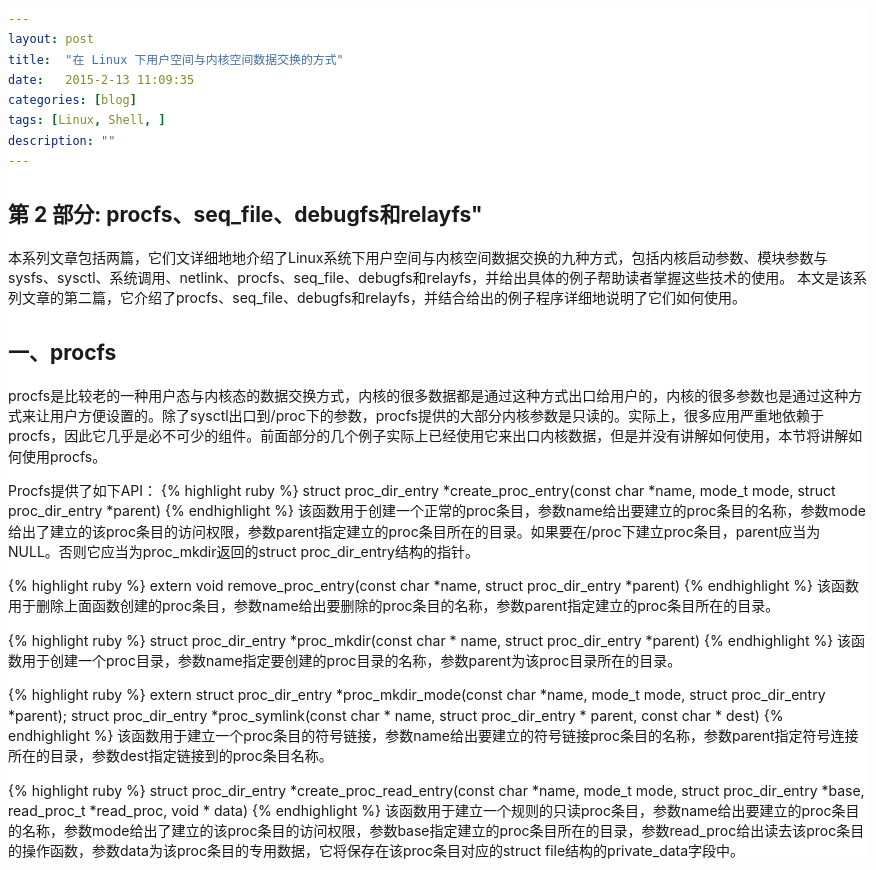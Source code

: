 ```yaml
---
layout: post
title:  "在 Linux 下用户空间与内核空间数据交换的方式"
date:   2015-2-13 11:09:35
categories: [blog]
tags: [Linux, Shell, ]
description: ""
---
```


第 2 部分: procfs、seq_file、debugfs和relayfs"
---

本系列文章包括两篇，它们文详细地地介绍了Linux系统下用户空间与内核空间数据交换的九种方式，包括内核启动参数、模块参数与sysfs、sysctl、系统调用、netlink、procfs、seq_file、debugfs和relayfs，并给出具体的例子帮助读者掌握这些技术的使用。
本文是该系列文章的第二篇，它介绍了procfs、seq_file、debugfs和relayfs，并结合给出的例子程序详细地说明了它们如何使用。

## 一、procfs
procfs是比较老的一种用户态与内核态的数据交换方式，内核的很多数据都是通过这种方式出口给用户的，内核的很多参数也是通过这种方式来让用户方便设置的。除了sysctl出口到/proc下的参数，procfs提供的大部分内核参数是只读的。实际上，很多应用严重地依赖于procfs，因此它几乎是必不可少的组件。前面部分的几个例子实际上已经使用它来出口内核数据，但是并没有讲解如何使用，本节将讲解如何使用procfs。

Procfs提供了如下API：
{% highlight ruby %}
struct proc_dir_entry *create_proc_entry(const char *name, mode_t mode,
                                          struct proc_dir_entry *parent)
{% endhighlight %}
该函数用于创建一个正常的proc条目，参数name给出要建立的proc条目的名称，参数mode给出了建立的该proc条目的访问权限，参数parent指定建立的proc条目所在的目录。如果要在/proc下建立proc条目，parent应当为NULL。否则它应当为proc_mkdir返回的struct proc_dir_entry结构的指针。

{% highlight ruby %}
extern void remove_proc_entry(const char *name, struct proc_dir_entry *parent)
{% endhighlight %}
该函数用于删除上面函数创建的proc条目，参数name给出要删除的proc条目的名称，参数parent指定建立的proc条目所在的目录。

{% highlight ruby %}
struct proc_dir_entry *proc_mkdir(const char * name, struct proc_dir_entry *parent)
{% endhighlight %}
该函数用于创建一个proc目录，参数name指定要创建的proc目录的名称，参数parent为该proc目录所在的目录。

{% highlight ruby %}
extern struct proc_dir_entry *proc_mkdir_mode(const char *name, mode_t mode,
                        struct proc_dir_entry *parent);
struct proc_dir_entry *proc_symlink(const char * name,
                struct proc_dir_entry * parent, const char * dest)
{% endhighlight %}
该函数用于建立一个proc条目的符号链接，参数name给出要建立的符号链接proc条目的名称，参数parent指定符号连接所在的目录，参数dest指定链接到的proc条目名称。

{% highlight ruby %}
struct proc_dir_entry *create_proc_read_entry(const char *name,
        mode_t mode, struct proc_dir_entry *base,
        read_proc_t *read_proc, void * data)
{% endhighlight %}
该函数用于建立一个规则的只读proc条目，参数name给出要建立的proc条目的名称，参数mode给出了建立的该proc条目的访问权限，参数base指定建立的proc条目所在的目录，参数read_proc给出读去该proc条目的操作函数，参数data为该proc条目的专用数据，它将保存在该proc条目对应的struct file结构的private_data字段中。


[jekyll]:      http://jekyllrb.com
[jekyll-gh]:   https://github.com/jekyll/jekyll
[jekyll-help]: https://github.com/jekyll/jekyll-help